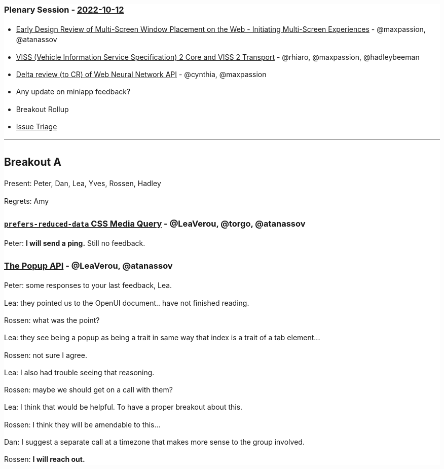 ### Plenary Session - [2022-10-12](https://www.timeanddate.com/worldclock/converter.html?iso=20221012T150000&p1=224&p2=43&p3=136&p4=195&p5=26&p6=33&p7=248&p8=235)

* [Early Design Review of Multi-Screen Window Placement on the Web - Initiating Multi-Screen Experiences](https://github.com/w3ctag/design-reviews/issues/767) - @maxpassion, @atanassov
* [VISS (Vehicle Information Service Specification) 2 Core and VISS 2 Transport](https://github.com/w3ctag/design-reviews/issues/768) - @rhiaro, @maxpassion, @hadleybeeman
* [Delta review (to CR) of Web Neural Network API](https://github.com/w3ctag/design-reviews/issues/771) - @cynthia, @maxpassion
* Any update on miniapp feedback?
  
* Breakout Rollup
* [Issue Triage](https://github.com/w3ctag/design-reviews/issues?q=is%3Aissue+is%3Aopen+label%3A%22Progress%3A+untriaged%22)


-----


## Breakout A

Present: Peter, Dan, Lea, Yves, Rossen, Hadley

Regrets: Amy


### [`prefers-reduced-data` CSS Media Query](https://github.com/w3ctag/design-reviews/issues/705) - @LeaVerou, @torgo, @atanassov

Peter: **I will send a ping.**  Still no feedback.

### [The Popup API](https://github.com/w3ctag/design-reviews/issues/743) - @LeaVerou, @atanassov

Peter: some responses to your last feedback, Lea.

Lea: they pointed us to the OpenUI document.. have not finished reading.

Rossen: what was the point? 

Lea: they see being a popup as being a trait in same way that index is a trait of a tab element... 

Rossen: not sure I agree.

Lea: I also had trouble seeing that reasoning.

Rossen: maybe we should get on a call with them?

Lea: I think that would be helpful.  To have a proper breakout about this.

Rossen: I think they will be amendable to this... 

Dan: I suggest a separate call at a timezone that makes more sense to the group involved.

Rossen: **I will reach out.**
